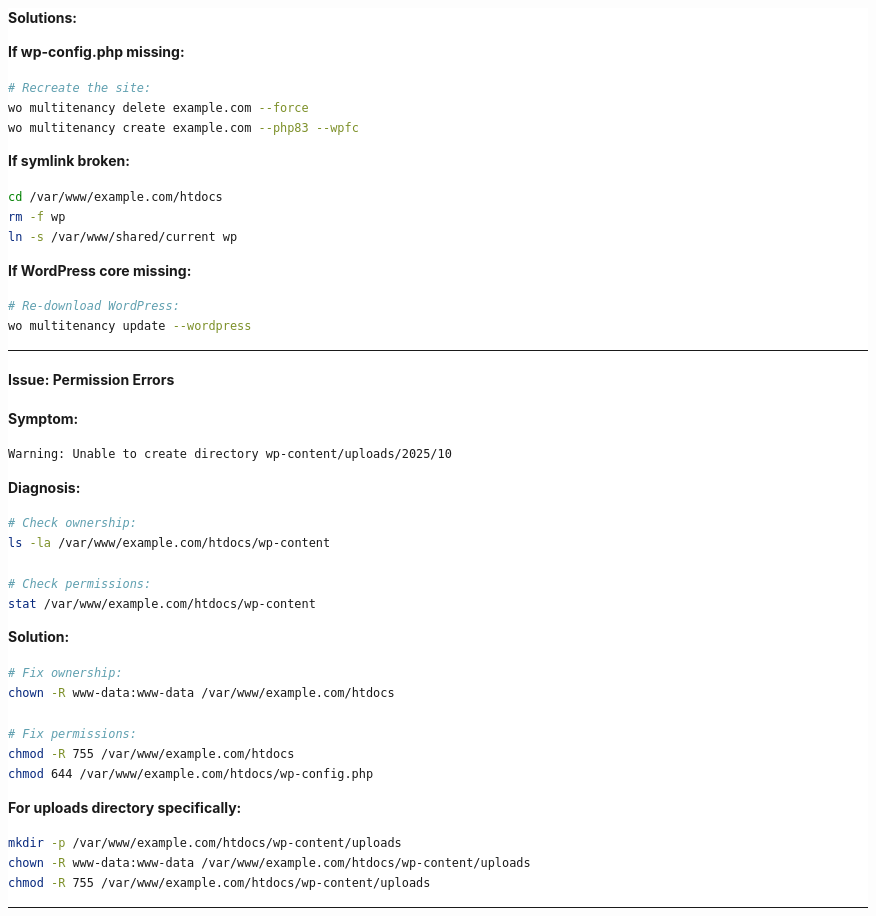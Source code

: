 **Solutions:**

**If wp-config.php missing:**
```bash
# Recreate the site:
wo multitenancy delete example.com --force
wo multitenancy create example.com --php83 --wpfc
```

**If symlink broken:**
```bash
cd /var/www/example.com/htdocs
rm -f wp
ln -s /var/www/shared/current wp
```

**If WordPress core missing:**
```bash
# Re-download WordPress:
wo multitenancy update --wordpress
```

---

#### Issue: Permission Errors

**Symptom:**
```
Warning: Unable to create directory wp-content/uploads/2025/10
```

**Diagnosis:**
```bash
# Check ownership:
ls -la /var/www/example.com/htdocs/wp-content

# Check permissions:
stat /var/www/example.com/htdocs/wp-content
```

**Solution:**
```bash
# Fix ownership:
chown -R www-data:www-data /var/www/example.com/htdocs

# Fix permissions:
chmod -R 755 /var/www/example.com/htdocs
chmod 644 /var/www/example.com/htdocs/wp-config.php
```

**For uploads directory specifically:**
```bash
mkdir -p /var/www/example.com/htdocs/wp-content/uploads
chown -R www-data:www-data /var/www/example.com/htdocs/wp-content/uploads
chmod -R 755 /var/www/example.com/htdocs/wp-content/uploads
```

---
